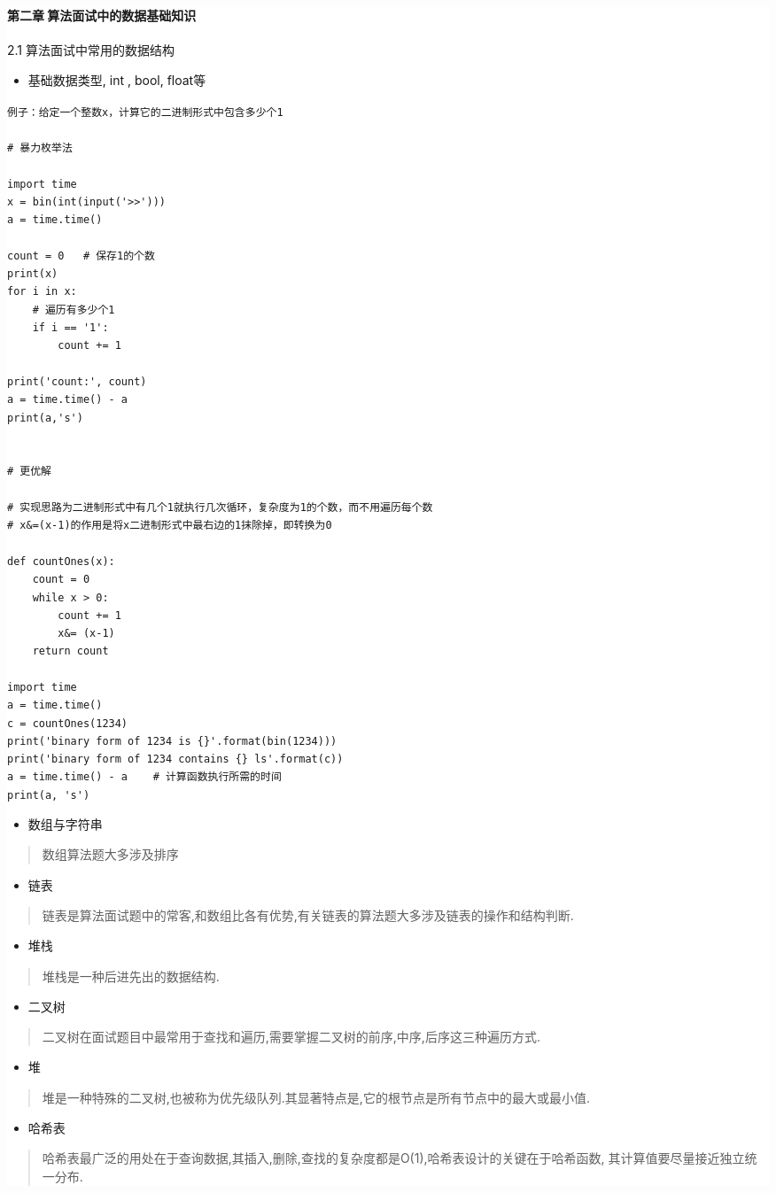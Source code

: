 #### 第二章 算法面试中的数据基础知识

2.1 算法面试中常用的数据结构
+ 基础数据类型, int , bool, float等

```
例子：给定一个整数x，计算它的二进制形式中包含多少个1

# 暴力枚举法

import time
x = bin(int(input('>>')))
a = time.time()

count = 0   # 保存1的个数
print(x)
for i in x: 
    # 遍历有多少个1
    if i == '1':
        count += 1

print('count:', count)
a = time.time() - a
print(a,'s')


# 更优解

# 实现思路为二进制形式中有几个1就执行几次循环，复杂度为1的个数，而不用遍历每个数
# x&=(x-1)的作用是将x二进制形式中最右边的1抹除掉，即转换为0

def countOnes(x):
    count = 0
    while x > 0:
        count += 1
        x&= (x-1)
    return count

import time
a = time.time()
c = countOnes(1234)
print('binary form of 1234 is {}'.format(bin(1234)))
print('binary form of 1234 contains {} ls'.format(c))
a = time.time() - a    # 计算函数执行所需的时间
print(a, 's')
```

- 数组与字符串
> 数组算法题大多涉及排序
- 链表
> 链表是算法面试题中的常客,和数组比各有优势,有关链表的算法题大多涉及链表的操作和结构判断.
- 堆栈
> 堆栈是一种后进先出的数据结构.
- 二叉树
> 二叉树在面试题目中最常用于查找和遍历,需要掌握二叉树的前序,中序,后序这三种遍历方式.
- 堆
> 堆是一种特殊的二叉树,也被称为优先级队列.其显著特点是,它的根节点是所有节点中的最大或最小值.
- 哈希表
> 哈希表最广泛的用处在于查询数据,其插入,删除,查找的复杂度都是O(1),哈希表设计的关键在于哈希函数, 其计算值要尽量接近独立统一分布.
